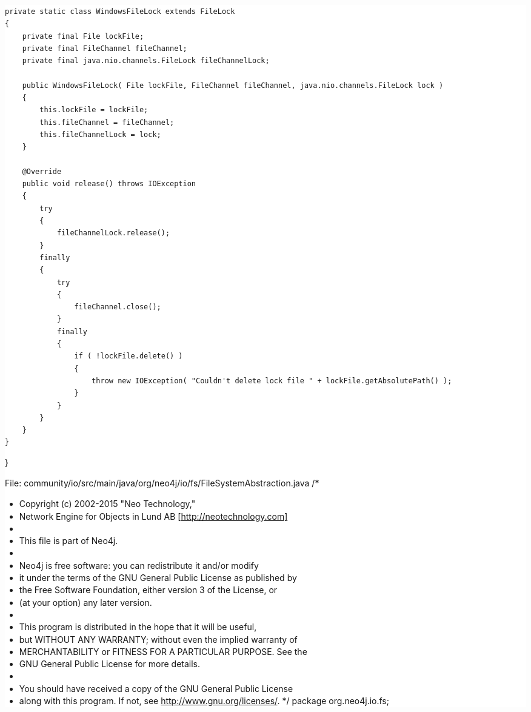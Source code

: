     private static class WindowsFileLock extends FileLock
    {
        private final File lockFile;
        private final FileChannel fileChannel;
        private final java.nio.channels.FileLock fileChannelLock;

        public WindowsFileLock( File lockFile, FileChannel fileChannel, java.nio.channels.FileLock lock )
        {
            this.lockFile = lockFile;
            this.fileChannel = fileChannel;
            this.fileChannelLock = lock;
        }

        @Override
        public void release() throws IOException
        {
            try
            {
                fileChannelLock.release();
            }
            finally
            {
                try
                {
                    fileChannel.close();
                }
                finally
                {
                    if ( !lockFile.delete() )
                    {
                        throw new IOException( "Couldn't delete lock file " + lockFile.getAbsolutePath() );
                    }
                }
            }
        }
    }
}


File: community/io/src/main/java/org/neo4j/io/fs/FileSystemAbstraction.java
/*
 * Copyright (c) 2002-2015 "Neo Technology,"
 * Network Engine for Objects in Lund AB [http://neotechnology.com]
 *
 * This file is part of Neo4j.
 *
 * Neo4j is free software: you can redistribute it and/or modify
 * it under the terms of the GNU General Public License as published by
 * the Free Software Foundation, either version 3 of the License, or
 * (at your option) any later version.
 *
 * This program is distributed in the hope that it will be useful,
 * but WITHOUT ANY WARRANTY; without even the implied warranty of
 * MERCHANTABILITY or FITNESS FOR A PARTICULAR PURPOSE.  See the
 * GNU General Public License for more details.
 *
 * You should have received a copy of the GNU General Public License
 * along with this program.  If not, see <http://www.gnu.org/licenses/>.
 */
package org.neo4j.io.fs;
